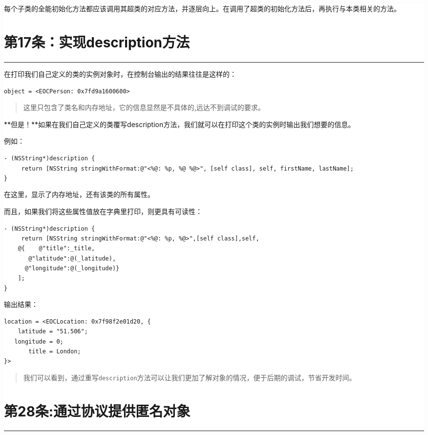 每个子类的全能初始化方法都应该调用其超类的对应方法，并逐层向上。在调用了超类的初始化方法后，再执行与本类相关的方法。



# 第17条：实现description方法
---------------


在打印我们自己定义的类的实例对象时，在控制台输出的结果往往是这样的：

```
object = <EOCPerson: 0x7fd9a1600600>
```

>这里只包含了类名和内存地址，它的信息显然是不具体的,远达不到调试的要求。

**但是！**如果在我们自己定义的类覆写description方法，我们就可以在打印这个类的实例时输出我们想要的信息。



例如：

```objc
- (NSString*)description {
     return [NSString stringWithFormat:@"<%@: %p, %@ %@>", [self class], self, firstName, lastName];
}
```

在这里，显示了内存地址，还有该类的所有属性。

而且，如果我们将这些属性值放在字典里打印，则更具有可读性：

```objc
- (NSString*)description {
     return [NSString stringWithFormat:@"<%@: %p, %@>",[self class],self,
    @{    @"title":_title,
       @"latitude":@(_latitude),
      @"longitude":@(_longitude)}
    ];
}
```



输出结果：

```
location = <EOCLocation: 0x7f98f2e01d20, {
    latitude = "51.506";
   longitude = 0;
       title = London;
}>
```

>我们可以看到，通过重写``description``方法可以让我们更加了解对象的情况，便于后期的调试，节省开发时间。



# 第28条:通过协议提供匿名对象
-------
